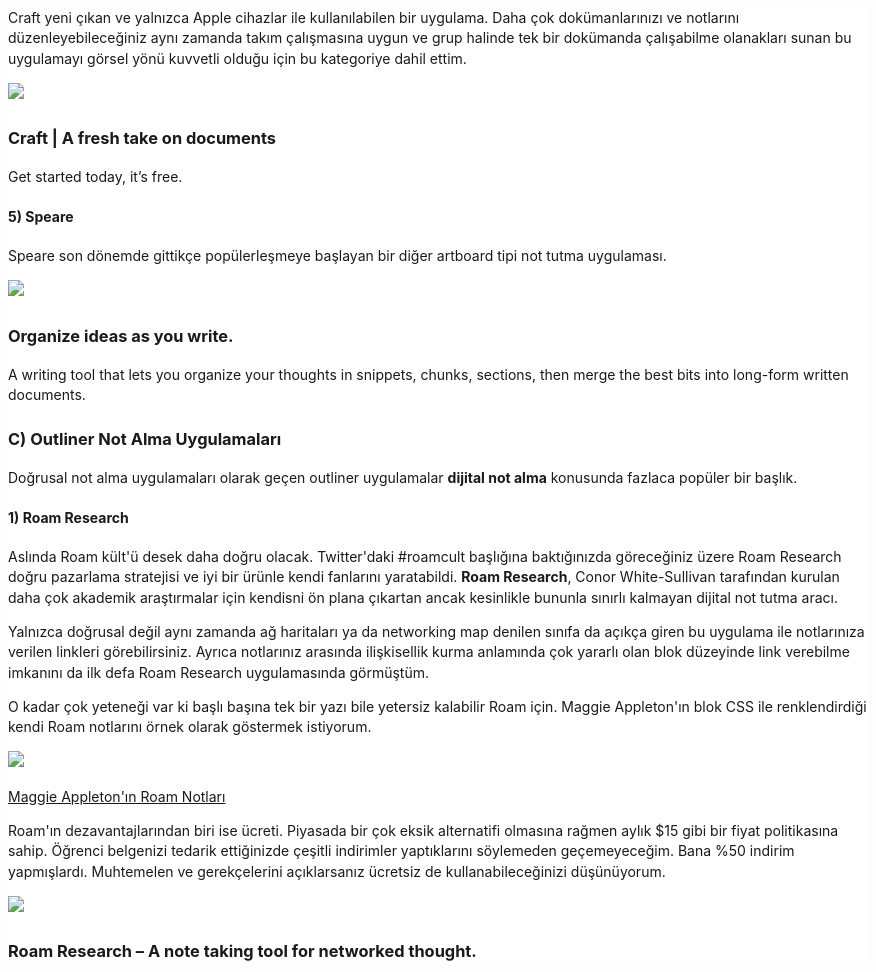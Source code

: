 Craft yeni çıkan ve yalnızca Apple cihazlar ile kullanılabilen bir uygulama. Daha çok dokümanlarınızı ve notlarını düzenleyebileceğiniz aynı zamanda takım çalışmasına uygun ve grup halinde tek bir dokümanda çalışabilme olanakları sunan bu uygulamayı görsel yönü kuvvetli olduğu için bu kategoriye dahil ettim.

![](images/5f073e097e1ba35c9c2c7971_Craft_og-image.png)

### Craft | A fresh take on documents

Get started today, it’s free.

#### 5) Speare

Speare son dönemde gittikçe popülerleşmeye başlayan bir diğer artboard tipi not tutma uygulaması.

![](images/speare-app-in-board-view-v2.png)

### Organize ideas as you write.

A writing tool that lets you organize your thoughts in snippets, chunks, sections, then merge the best bits into long-form written documents.

### C) Outliner Not Alma Uygulamaları

Doğrusal not alma uygulamaları olarak geçen outliner uygulamalar **dijital not alma** konusunda fazlaca popüler bir başlık.

#### 1) Roam Research

Aslında Roam kült'ü desek daha doğru olacak. Twitter'daki #roamcult başlığına baktığınızda göreceğiniz üzere Roam Research doğru pazarlama stratejisi ve iyi bir ürünle kendi fanlarını yaratabildi. **Roam Research**, Conor White-Sullivan tarafından kurulan daha çok akademik araştırmalar için kendisni ön plana çıkartan ancak kesinlikle bununla sınırlı kalmayan dijital not tutma aracı.

Yalnızca doğrusal değil aynı zamanda ağ haritaları ya da networking map denilen sınıfa da açıkça giren bu uygulama ile notlarınıza verilen linkleri görebilirsiniz. Ayrıca notlarınız arasında ilişkisellik kurma anlamında çok yararlı olan blok düzeyinde link verebilme imkanını da ilk defa Roam Research uygulamasında görmüştüm.

O kadar çok yeteneği var ki başlı başına tek bir yazı bile yetersiz kalabilir Roam için. Maggie Appleton'ın blok CSS ile renklendirdiği kendi Roam notlarını örnek olarak göstermek istiyorum.

![](images/roam_theme_maggie.png)

[Maggie Appleton'ın Roam Notları](https://maggieappleton.com/paintingroam)

Roam'ın dezavantajlarından biri ise ücreti. Piyasada bir çok eksik alternatifi olmasına rağmen aylık $15 gibi bir fiyat politikasına sahip. Öğrenci belgenizi tedarik ettiğinizde çeşitli indirimler yaptıklarını söylemeden geçemeyeceğim. Bana %50 indirim yapmışlardı. Muhtemelen ve gerekçelerini açıklarsanız ücretsiz de kullanabileceğinizi düşünüyorum.

![](images/astro.png)

### Roam Research – A note taking tool for networked thought.
